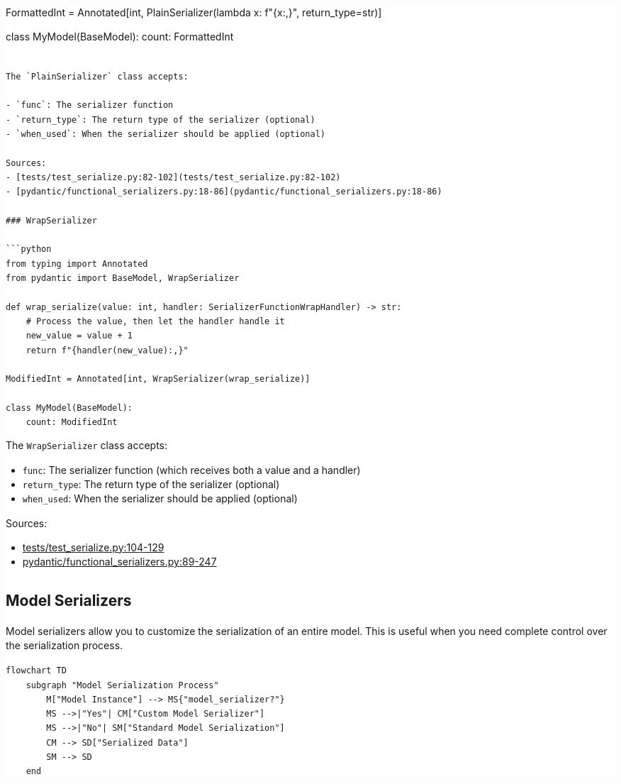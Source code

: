 FormattedInt = Annotated[int, PlainSerializer(lambda x: f"{x:,}", return_type=str)]

class MyModel(BaseModel):
    count: FormattedInt
```

The `PlainSerializer` class accepts:

- `func`: The serializer function
- `return_type`: The return type of the serializer (optional)
- `when_used`: When the serializer should be applied (optional)

Sources:
- [tests/test_serialize.py:82-102](tests/test_serialize.py:82-102)
- [pydantic/functional_serializers.py:18-86](pydantic/functional_serializers.py:18-86)

### WrapSerializer

```python
from typing import Annotated
from pydantic import BaseModel, WrapSerializer

def wrap_serialize(value: int, handler: SerializerFunctionWrapHandler) -> str:
    # Process the value, then let the handler handle it
    new_value = value + 1
    return f"{handler(new_value):,}"

ModifiedInt = Annotated[int, WrapSerializer(wrap_serialize)]

class MyModel(BaseModel):
    count: ModifiedInt
```

The `WrapSerializer` class accepts:

- `func`: The serializer function (which receives both a value and a handler)
- `return_type`: The return type of the serializer (optional)
- `when_used`: When the serializer should be applied (optional)

Sources:
- [tests/test_serialize.py:104-129](tests/test_serialize.py:104-129)
- [pydantic/functional_serializers.py:89-247](pydantic/functional_serializers.py:89-247)

## Model Serializers

Model serializers allow you to customize the serialization of an entire model. This is useful when you need complete control over the serialization process.

```mermaid
flowchart TD
    subgraph "Model Serialization Process"
        M["Model Instance"] --> MS{"model_serializer?"}
        MS -->|"Yes"| CM["Custom Model Serializer"]
        MS -->|"No"| SM["Standard Model Serialization"]
        CM --> SD["Serialized Data"]
        SM --> SD
    end
```
